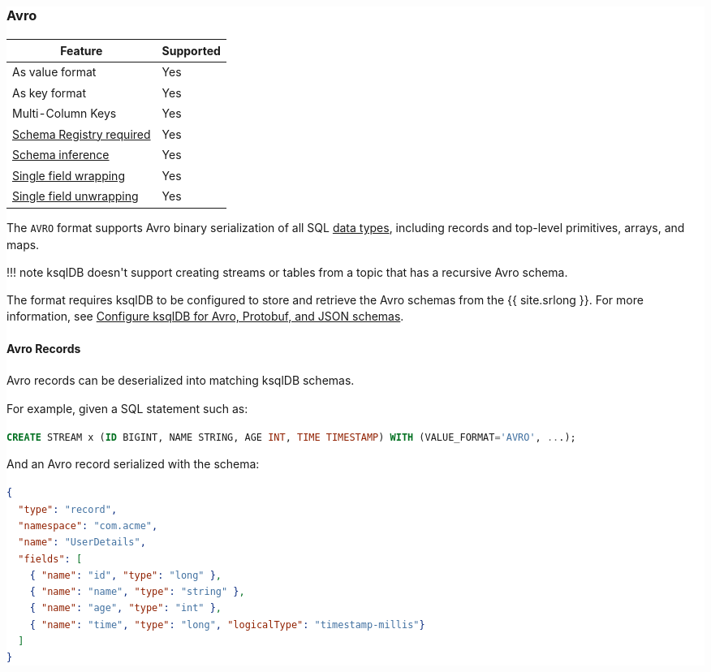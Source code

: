 ### Avro

| Feature                      | Supported |
|------------------------------|-----------|
| As value format              | Yes       |
| As key format                | Yes       |
| Multi-Column Keys            | Yes       |
| [Schema Registry required][0]| Yes       |
| [Schema inference][1]        | Yes       |
| [Single field wrapping][2]   | Yes       |
| [Single field unwrapping][2] | Yes       |

The `AVRO` format supports Avro binary serialization of all SQL
[data types](/reference/sql/data-types), including records and
top-level primitives, arrays, and maps.

!!! note
    ksqlDB doesn't support creating streams or tables from a topic that
    has a recursive Avro schema.

The format requires ksqlDB to be configured to store and retrieve the Avro
schemas from the {{ site.srlong }}. For more information, see
[Configure ksqlDB for Avro, Protobuf, and JSON schemas](../operate-and-deploy/installation/server-config/avro-schema.md).

#### Avro Records

Avro records can be deserialized into matching ksqlDB schemas.

For example, given a SQL statement such as:

```sql
CREATE STREAM x (ID BIGINT, NAME STRING, AGE INT, TIME TIMESTAMP) WITH (VALUE_FORMAT='AVRO', ...);
```

And an Avro record serialized with the schema:

```json
{
  "type": "record",
  "namespace": "com.acme",
  "name": "UserDetails",
  "fields": [
    { "name": "id", "type": "long" },
    { "name": "name", "type": "string" },
    { "name": "age", "type": "int" },
    { "name": "time", "type": "long", "logicalType": "timestamp-millis"}
  ]
}
```


[0]: ../operate-and-deploy/installation/server-config/avro-schema.md
[1]: ../concepts/schemas.md#schema-inference 
[2]: #single-field-unwrapping
[1]: /reference/server-configuration#ksqlpersistencedefaultformatkey